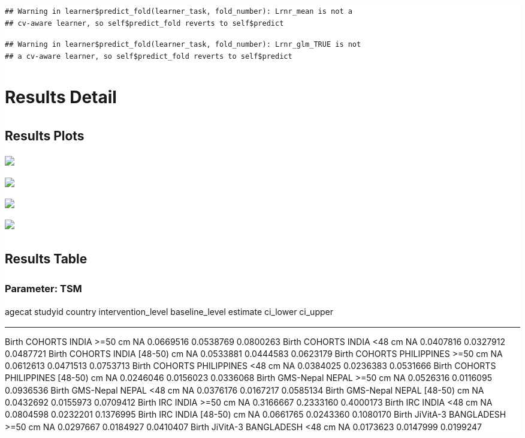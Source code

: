 ```
## Warning in learner$predict_fold(learner_task, fold_number): Lrnr_mean is not a
## cv-aware learner, so self$predict_fold reverts to self$predict
```

```
## Warning in learner$predict_fold(learner_task, fold_number): Lrnr_glm_TRUE is not
## a cv-aware learner, so self$predict_fold reverts to self$predict
```




# Results Detail

## Results Plots
![](/tmp/ef91d01a-b7b2-4ece-8c0e-c3864e60c64d/e607b44b-88af-47ea-99a8-e594ec06867d/REPORT_files/figure-html/plot_tsm-1.png)

![](/tmp/ef91d01a-b7b2-4ece-8c0e-c3864e60c64d/e607b44b-88af-47ea-99a8-e594ec06867d/REPORT_files/figure-html/plot_rr-1.png)



![](/tmp/ef91d01a-b7b2-4ece-8c0e-c3864e60c64d/e607b44b-88af-47ea-99a8-e594ec06867d/REPORT_files/figure-html/plot_paf-1.png)

![](/tmp/ef91d01a-b7b2-4ece-8c0e-c3864e60c64d/e607b44b-88af-47ea-99a8-e594ec06867d/REPORT_files/figure-html/plot_par-1.png)

## Results Table

### Parameter: TSM


agecat      studyid      country       intervention_level   baseline_level     estimate    ci_lower    ci_upper
----------  -----------  ------------  -------------------  ---------------  ----------  ----------  ----------
Birth       COHORTS      INDIA         >=50 cm              NA                0.0669516   0.0538769   0.0800263
Birth       COHORTS      INDIA         <48 cm               NA                0.0407816   0.0327912   0.0487721
Birth       COHORTS      INDIA         [48-50) cm           NA                0.0533881   0.0444583   0.0623179
Birth       COHORTS      PHILIPPINES   >=50 cm              NA                0.0612613   0.0471513   0.0753713
Birth       COHORTS      PHILIPPINES   <48 cm               NA                0.0384025   0.0236383   0.0531666
Birth       COHORTS      PHILIPPINES   [48-50) cm           NA                0.0246046   0.0156023   0.0336068
Birth       GMS-Nepal    NEPAL         >=50 cm              NA                0.0526316   0.0116095   0.0936536
Birth       GMS-Nepal    NEPAL         <48 cm               NA                0.0376176   0.0167217   0.0585134
Birth       GMS-Nepal    NEPAL         [48-50) cm           NA                0.0432692   0.0155973   0.0709412
Birth       IRC          INDIA         >=50 cm              NA                0.3166667   0.2333160   0.4000173
Birth       IRC          INDIA         <48 cm               NA                0.0804598   0.0232201   0.1376995
Birth       IRC          INDIA         [48-50) cm           NA                0.0661765   0.0243360   0.1080170
Birth       JiVitA-3     BANGLADESH    >=50 cm              NA                0.0297667   0.0184927   0.0410407
Birth       JiVitA-3     BANGLADESH    <48 cm               NA                0.0173623   0.0147999   0.0199247